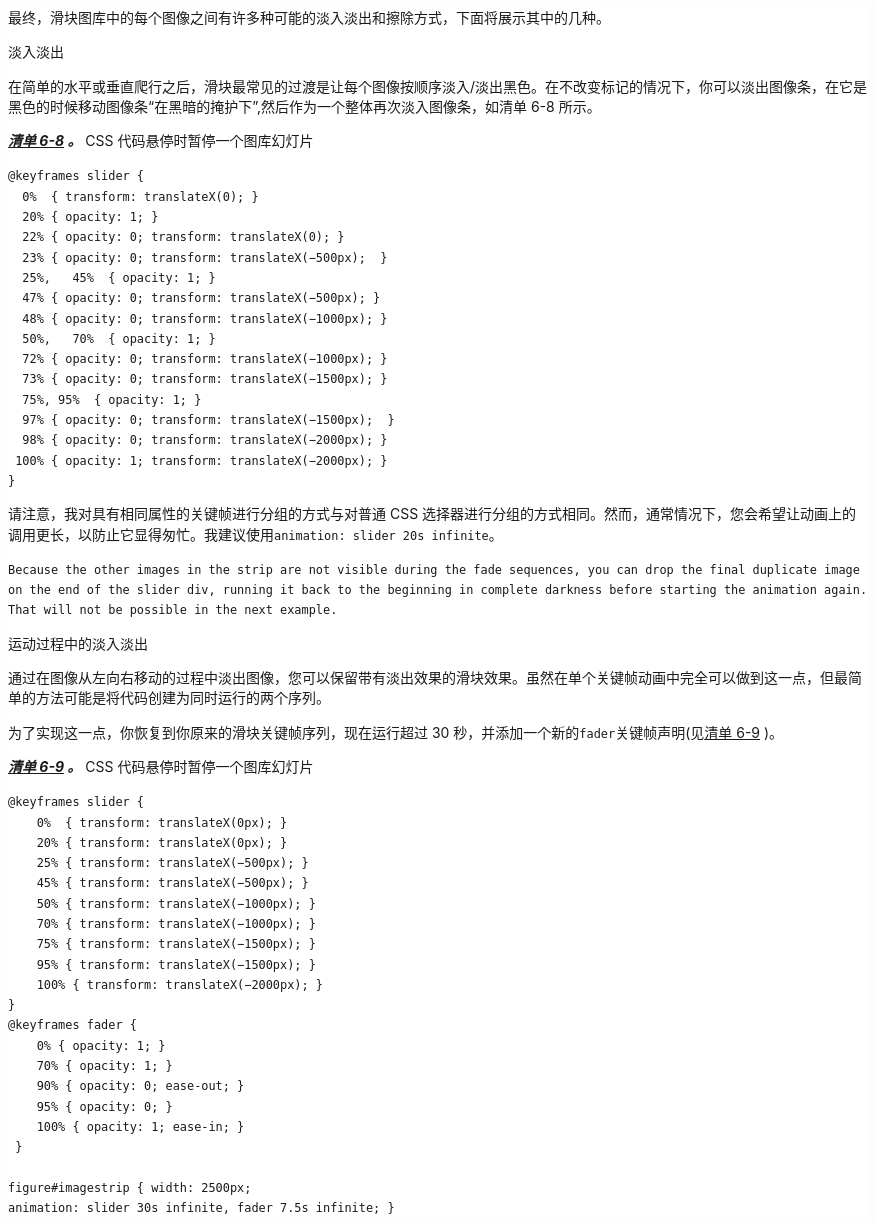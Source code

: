 最终，滑块图库中的每个图像之间有许多种可能的淡入淡出和擦除方式，下面将展示其中的几种。

淡入淡出

在简单的水平或垂直爬行之后，滑块最常见的过渡是让每个图像按顺序淡入/淡出黑色。在不改变标记的情况下，你可以淡出图像条，在它是黑色的时候移动图像条“在黑暗的掩护下”,然后作为一个整体再次淡入图像条，如清单 6-8 所示。

***[清单 6-8](#_list8) 。*** CSS 代码悬停时暂停一个图库幻灯片

```html
@keyframes slider {
  0%  { transform: translateX(0); }
  20% { opacity: 1; }
  22% { opacity: 0; transform: translateX(0); }
  23% { opacity: 0; transform: translateX(−500px);  }
  25%,   45%  { opacity: 1; }
  47% { opacity: 0; transform: translateX(−500px); }
  48% { opacity: 0; transform: translateX(−1000px); }
  50%,   70%  { opacity: 1; }
  72% { opacity: 0; transform: translateX(−1000px); }
  73% { opacity: 0; transform: translateX(−1500px); }
  75%, 95%  { opacity: 1; }
  97% { opacity: 0; transform: translateX(−1500px);  }
  98% { opacity: 0; transform: translateX(−2000px); }
 100% { opacity: 1; transform: translateX(−2000px); }
}
```

请注意，我对具有相同属性的关键帧进行分组的方式与对普通 CSS 选择器进行分组的方式相同。然而，通常情况下，您会希望让动画上的调用更长，以防止它显得匆忙。我建议使用`animation: slider 20s infinite`。

```html
Because the other images in the strip are not visible during the fade sequences, you can drop the final duplicate image on the end of the slider div, running it back to the beginning in complete darkness before starting the animation again. That will not be possible in the next example.
```

运动过程中的淡入淡出

通过在图像从左向右移动的过程中淡出图像，您可以保留带有淡出效果的滑块效果。虽然在单个关键帧动画中完全可以做到这一点，但最简单的方法可能是将代码创建为同时运行的两个序列。

为了实现这一点，你恢复到你原来的滑块关键帧序列，现在运行超过 30 秒，并添加一个新的`fader`关键帧声明(见[清单 6-9](#list9) )。

***[清单 6-9](#_list9) 。*** CSS 代码悬停时暂停一个图库幻灯片

```html
@keyframes slider {
    0%  { transform: translateX(0px); }
    20% { transform: translateX(0px); }
    25% { transform: translateX(−500px); }
    45% { transform: translateX(−500px); }
    50% { transform: translateX(−1000px); }
    70% { transform: translateX(−1000px); }
    75% { transform: translateX(−1500px); }
    95% { transform: translateX(−1500px); }
    100% { transform: translateX(−2000px); }
}
@keyframes fader {
    0% { opacity: 1; }
    70% { opacity: 1; }
    90% { opacity: 0; ease-out; }
    95% { opacity: 0; }
    100% { opacity: 1; ease-in; }
 }

figure#imagestrip { width: 2500px;
animation: slider 30s infinite, fader 7.5s infinite; }
```
